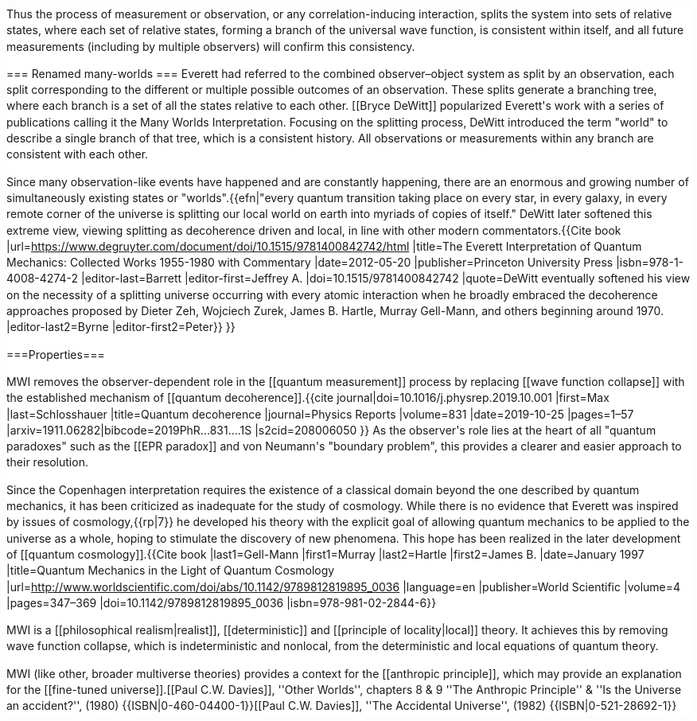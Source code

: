Thus the process of measurement or observation, or any correlation-inducing interaction, splits the system into sets of relative states, where each set of relative states, forming a branch of the universal wave function, is consistent within itself, and all future measurements (including by multiple observers) will confirm this consistency.

=== Renamed many-worlds ===
Everett had referred to the combined observer–object system as split by an observation, each split corresponding to the different or multiple possible outcomes of an observation. These splits generate a branching tree, where each branch is a set of all the states relative to each other. [[Bryce DeWitt]] popularized Everett's work with a series of publications calling it the Many Worlds Interpretation. Focusing on the splitting process, DeWitt introduced the term "world" to describe a single branch of that tree, which is a consistent history. All observations or measurements within any branch are consistent with each other.<ref name=everett56/><ref name=dewitt73/>

Since many observation-like events have happened and are constantly happening, there are an enormous and growing number of simultaneously existing states or "worlds".{{efn|"every quantum transition taking place on every star, in every galaxy, in every remote corner of the universe is splitting our local world on earth into myriads of copies of itself."<ref name=dewitt71/> DeWitt later softened this extreme view, viewing splitting as decoherence driven and local, in line with other modern commentators.<ref>{{Cite book |url=https://www.degruyter.com/document/doi/10.1515/9781400842742/html |title=The Everett Interpretation of Quantum Mechanics: Collected Works 1955-1980 with Commentary |date=2012-05-20 |publisher=Princeton University Press |isbn=978-1-4008-4274-2 |editor-last=Barrett |editor-first=Jeffrey A. |doi=10.1515/9781400842742 |quote=DeWitt eventually softened his view on the necessity of a splitting universe occurring with every atomic interaction when he broadly embraced the decoherence approaches proposed by Dieter Zeh, Wojciech Zurek, James B. Hartle, Murray Gell-Mann, and others beginning around 1970. |editor-last2=Byrne |editor-first2=Peter}}  </ref>}}

===Properties===

MWI removes the observer-dependent role in the [[quantum measurement]] process by replacing [[wave function collapse]] with the established mechanism of [[quantum decoherence]].<ref>{{cite journal|doi=10.1016/j.physrep.2019.10.001 |first=Max |last=Schlosshauer |title=Quantum decoherence |journal=Physics Reports |volume=831 |date=2019-10-25 |pages=1–57 |arxiv=1911.06282|bibcode=2019PhR...831....1S |s2cid=208006050 }}</ref> As the observer's role lies at the heart of all "quantum paradoxes" such as the [[EPR paradox]] and von Neumann's "boundary problem", this provides a clearer and easier approach to their resolution.<ref name=everett57/>

Since the Copenhagen interpretation requires the existence of a classical domain beyond the one described by quantum mechanics, it has been criticized as inadequate for the study of cosmology.<ref name="gell-man1990"/> While there is no evidence that Everett was inspired by issues of cosmology,<ref name="Heresy"/>{{rp|7}} he developed his theory with the explicit goal of allowing quantum mechanics to be applied to the universe as a whole, hoping to stimulate the discovery of new phenomena.<ref name=everett57/> This hope has been realized in the later development of [[quantum cosmology]].<ref>{{Cite book |last1=Gell-Mann |first1=Murray |last2=Hartle |first2=James B. |date=January 1997 |title=Quantum Mechanics in the Light of Quantum Cosmology |url=http://www.worldscientific.com/doi/abs/10.1142/9789812819895_0036 |language=en |publisher=World Scientific |volume=4 |pages=347–369 |doi=10.1142/9789812819895_0036 |isbn=978-981-02-2844-6}}</ref>

MWI is a [[philosophical realism|realist]], [[deterministic]] and [[principle of locality|local]] theory. It achieves this by removing wave function collapse, which is indeterministic and nonlocal, from the deterministic and local equations of quantum theory.<ref name="DeterminismLocal"/>

MWI (like other, broader multiverse theories) provides a context for the [[anthropic principle]], which may provide an explanation for the [[fine-tuned universe]].<ref>[[Paul C.W. Davies]], ''Other Worlds'', chapters 8 & 9 ''The Anthropic Principle'' & ''Is the Universe an accident?'', (1980) {{ISBN|0-460-04400-1}}</ref><ref>[[Paul C.W. Davies]], ''The Accidental Universe'', (1982) {{ISBN|0-521-28692-1}}</ref>
